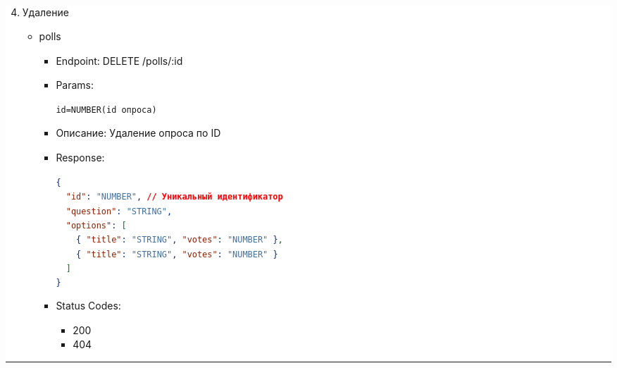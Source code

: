 4. Удаление

   - polls

     - Endpoint: DELETE /polls/:id
     - Params:

       ```
       id=NUMBER(id опроса)
       ```

     - Описание: Удаление опроса по ID
     - Response:

       ```json
       {
         "id": "NUMBER", // Уникальный идентификатор
         "question": "STRING",
         "options": [
           { "title": "STRING", "votes": "NUMBER" },
           { "title": "STRING", "votes": "NUMBER" }
         ]
       }
       ```

     - Status Codes:
       - 200
       - 404

---
